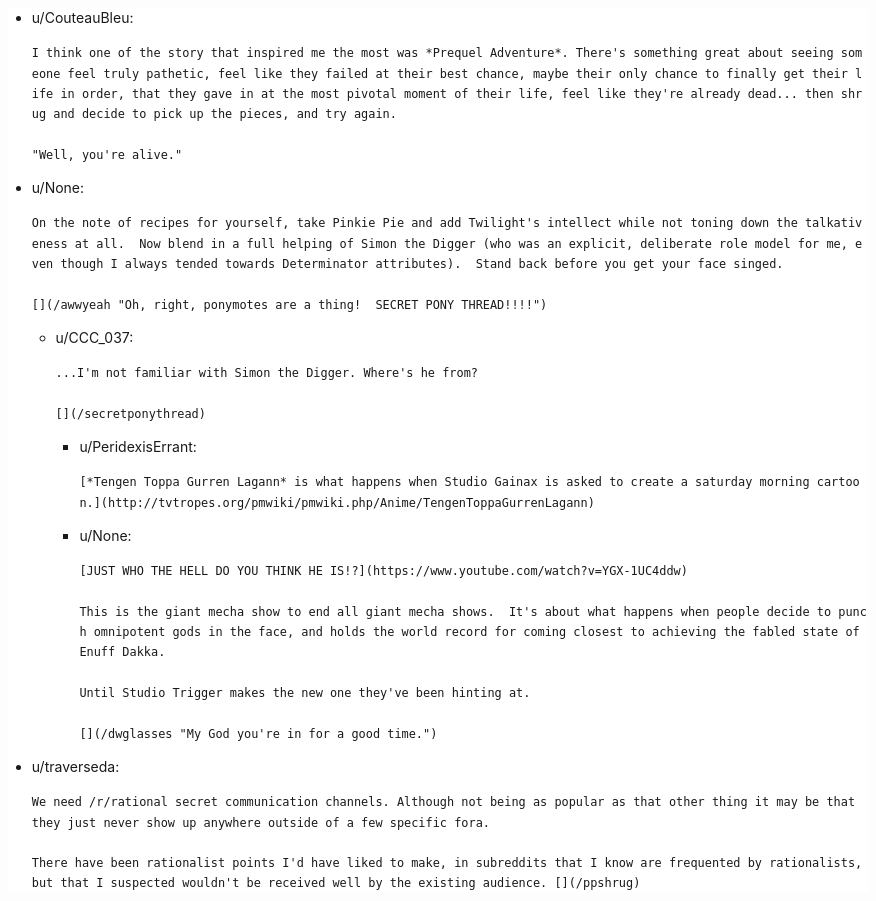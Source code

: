   ```
  ```

  - u/CouteauBleu:
    ```
    I think one of the story that inspired me the most was *Prequel Adventure*. There's something great about seeing someone feel truly pathetic, feel like they failed at their best chance, maybe their only chance to finally get their life in order, that they gave in at the most pivotal moment of their life, feel like they're already dead... then shrug and decide to pick up the pieces, and try again.

    "Well, you're alive."
    ```

  - u/None:
    ```
    On the note of recipes for yourself, take Pinkie Pie and add Twilight's intellect while not toning down the talkativeness at all.  Now blend in a full helping of Simon the Digger (who was an explicit, deliberate role model for me, even though I always tended towards Determinator attributes).  Stand back before you get your face singed.

    [](/awwyeah "Oh, right, ponymotes are a thing!  SECRET PONY THREAD!!!!")
    ```

    - u/CCC_037:
      ```
      ...I'm not familiar with Simon the Digger. Where's he from?

      [](/secretponythread)
      ```

      - u/PeridexisErrant:
        ```
        [*Tengen Toppa Gurren Lagann* is what happens when Studio Gainax is asked to create a saturday morning cartoon.](http://tvtropes.org/pmwiki/pmwiki.php/Anime/TengenToppaGurrenLagann)
        ```

      - u/None:
        ```
        [JUST WHO THE HELL DO YOU THINK HE IS!?](https://www.youtube.com/watch?v=YGX-1UC4ddw)

        This is the giant mecha show to end all giant mecha shows.  It's about what happens when people decide to punch omnipotent gods in the face, and holds the world record for coming closest to achieving the fabled state of Enuff Dakka.

        Until Studio Trigger makes the new one they've been hinting at.

        [](/dwglasses "My God you're in for a good time.")
        ```

  - u/traverseda:
    ```
    We need /r/rational secret communication channels. Although not being as popular as that other thing it may be that they just never show up anywhere outside of a few specific fora.

    There have been rationalist points I'd have liked to make, in subreddits that I know are frequented by rationalists, but that I suspected wouldn't be received well by the existing audience. [](/ppshrug)
    ```
